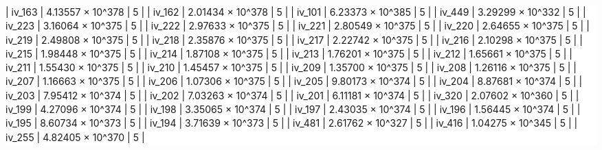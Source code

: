 | iv_163 | 4.13557 × 10^378 | 5 |
| iv_162 | 2.01434 × 10^378 | 5 |
| iv_101 | 6.23373 × 10^385 | 5 |
| iv_449 | 3.29299 × 10^332 | 5 |
| iv_223 | 3.16064 × 10^375 | 5 |
| iv_222 | 2.97633 × 10^375 | 5 |
| iv_221 | 2.80549 × 10^375 | 5 |
| iv_220 | 2.64655 × 10^375 | 5 |
| iv_219 | 2.49808 × 10^375 | 5 |
| iv_218 | 2.35876 × 10^375 | 5 |
| iv_217 | 2.22742 × 10^375 | 5 |
| iv_216 | 2.10298 × 10^375 | 5 |
| iv_215 | 1.98448 × 10^375 | 5 |
| iv_214 | 1.87108 × 10^375 | 5 |
| iv_213 | 1.76201 × 10^375 | 5 |
| iv_212 | 1.65661 × 10^375 | 5 |
| iv_211 | 1.55430 × 10^375 | 5 |
| iv_210 | 1.45457 × 10^375 | 5 |
| iv_209 | 1.35700 × 10^375 | 5 |
| iv_208 | 1.26116 × 10^375 | 5 |
| iv_207 | 1.16663 × 10^375 | 5 |
| iv_206 | 1.07306 × 10^375 | 5 |
| iv_205 | 9.80173 × 10^374 | 5 |
| iv_204 | 8.87681 × 10^374 | 5 |
| iv_203 | 7.95412 × 10^374 | 5 |
| iv_202 | 7.03263 × 10^374 | 5 |
| iv_201 | 6.11181 × 10^374 | 5 |
| iv_320 | 2.07602 × 10^360 | 5 |
| iv_199 | 4.27096 × 10^374 | 5 |
| iv_198 | 3.35065 × 10^374 | 5 |
| iv_197 | 2.43035 × 10^374 | 5 |
| iv_196 | 1.56445 × 10^374 | 5 |
| iv_195 | 8.60734 × 10^373 | 5 |
| iv_194 | 3.71639 × 10^373 | 5 |
| iv_481 | 2.61762 × 10^327 | 5 |
| iv_416 | 1.04275 × 10^345 | 5 |
| iv_255 | 4.82405 × 10^370 | 5 |